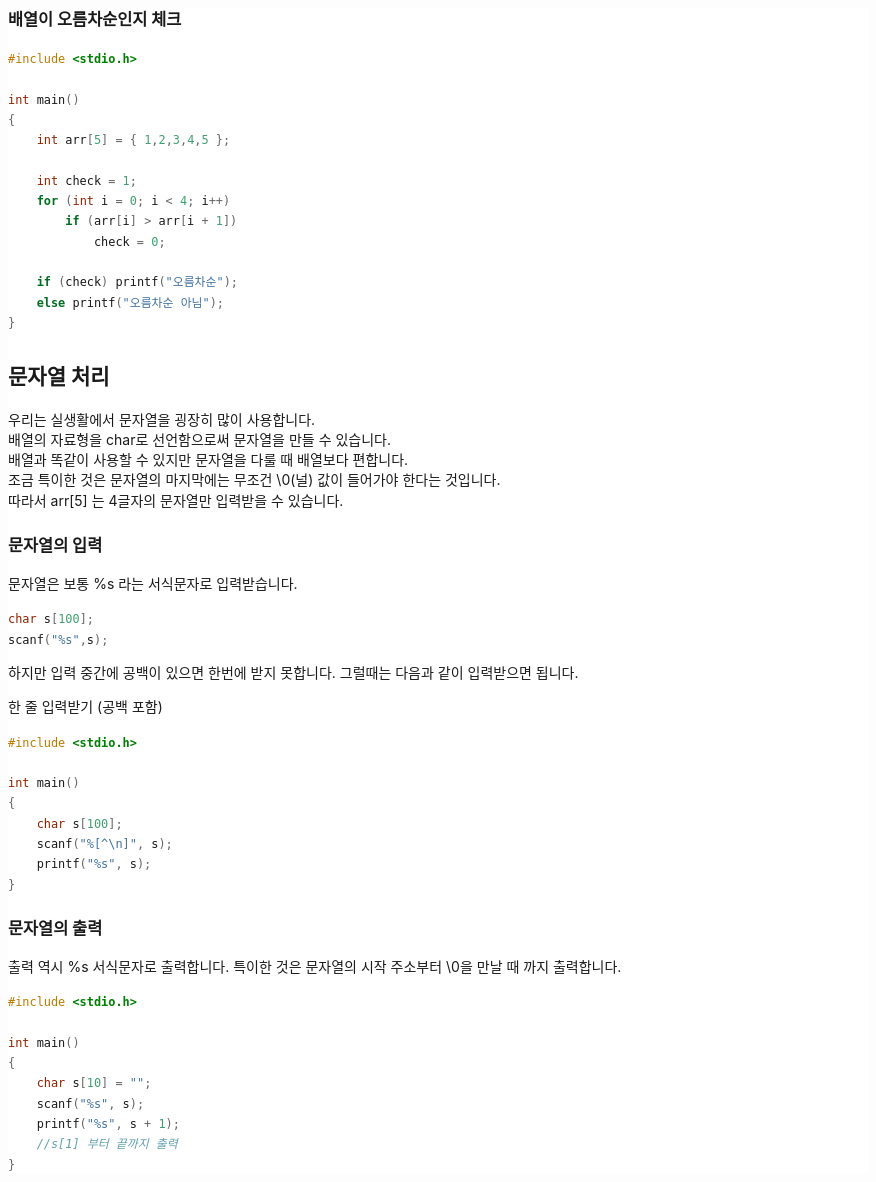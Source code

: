 ### 배열이 오름차순인지 체크

```c
#include <stdio.h>

int main()
{
	int arr[5] = { 1,2,3,4,5 };

	int check = 1;
	for (int i = 0; i < 4; i++)
		if (arr[i] > arr[i + 1])
			check = 0;

	if (check) printf("오름차순");
	else printf("오름차순 아님");
}
```

## 문자열 처리

우리는 실생활에서 문자열을 굉장히 많이 사용합니다.  
배열의 자료형을 char로 선언함으로써 문자열을 만들 수 있습니다.  
배열과 똑같이 사용할 수 있지만 문자열을 다룰 때 배열보다 편합니다.  
조금 특이한 것은 문자열의 마지막에는 무조건 \0(널) 값이 들어가야 한다는 것입니다.  
따라서 arr[5] 는 4글자의 문자열만 입력받을 수 있습니다.  

### 문자열의 입력

문자열은 보통 %s 라는 서식문자로 입력받습니다.
```c
char s[100];
scanf("%s",s);
```

하지만 입력 중간에 공백이 있으면 한번에 받지 못합니다. 그럴때는 다음과 같이 입력받으면 됩니다.  

한 줄 입력받기 (공백 포함)
```c
#include <stdio.h>

int main()
{
	char s[100];
	scanf("%[^\n]", s);
	printf("%s", s);
}
```

### 문자열의 출력

출력 역시 %s 서식문자로 출력합니다. 특이한 것은 문자열의 시작 주소부터 \0을 만날 때 까지 출력합니다.  
```c
#include <stdio.h>

int main()
{
	char s[10] = "";
	scanf("%s", s);
	printf("%s", s + 1);
    //s[1] 부터 끝까지 출력
}
```
